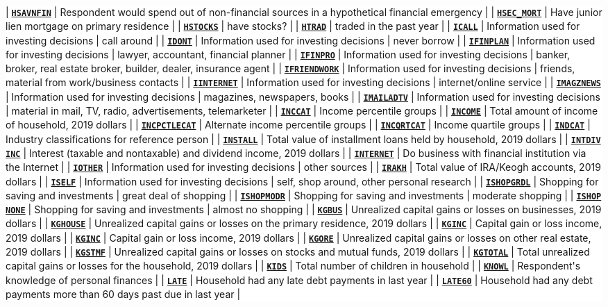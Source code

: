 | [**`HSAVNFIN`**](https://sda.berkeley.edu/sdaweb/docs/scfcomb2019/DOC/hcbk0008.htm#HSAVNFIN) | Respondent would spend out of non-financial sources in a hypothetical financial emergency |
| [**`HSEC_MORT`**](https://sda.berkeley.edu/sdaweb/docs/scfcomb2019/DOC/hcbk0003.htm#HSEC_MORT) | Have junior lien mortgage on primary residence |
| [**`HSTOCKS`**](https://sda.berkeley.edu/sdaweb/docs/scfcomb2019/DOC/hcbk0002.htm#HSTOCKS) | have stocks? |
| [**`HTRAD`**](https://sda.berkeley.edu/sdaweb/docs/scfcomb2019/DOC/hcbk0002.htm#HTRAD) | traded in the past year |
| [**`ICALL`**](https://sda.berkeley.edu/sdaweb/docs/scfcomb2019/DOC/hcbk0005.htm#ICALL) | Information used for investing decisions | call around |
| [**`IDONT`**](https://sda.berkeley.edu/sdaweb/docs/scfcomb2019/DOC/hcbk0005.htm#IDONT) | Information used for investing decisions | never borrow |
| [**`IFINPLAN`**](https://sda.berkeley.edu/sdaweb/docs/scfcomb2019/DOC/hcbk0005.htm#IFINPLAN) | Information used for investing decisions | lawyer, accountant, financial planner |
| [**`IFINPRO`**](https://sda.berkeley.edu/sdaweb/docs/scfcomb2019/DOC/hcbk0005.htm#IFINPRO) | Information used for investing decisions | banker, broker, real estate broker, builder, dealer, insurance agent |
| [**`IFRIENDWORK`**](https://sda.berkeley.edu/sdaweb/docs/scfcomb2019/DOC/hcbk0005.htm#IFRIENDWORK) | Information used for investing decisions | friends, material from work/business contacts |
| [**`IINTERNET`**](https://sda.berkeley.edu/sdaweb/docs/scfcomb2019/DOC/hcbk0005.htm#IINTERNET) | Information used for investing decisions | internet/online service |
| [**`IMAGZNEWS`**](https://sda.berkeley.edu/sdaweb/docs/scfcomb2019/DOC/hcbk0005.htm#IMAGZNEWS) | Information used for investing decisions | magazines, newspapers, books |
| [**`IMAILADTV`**](https://sda.berkeley.edu/sdaweb/docs/scfcomb2019/DOC/hcbk0005.htm#IMAILADTV) | Information used for investing decisions | material in mail, TV, radio, advertisements, telemarketer |
| [**`INCCAT`**](https://sda.berkeley.edu/sdaweb/docs/scfcomb2019/DOC/hcbk0007.htm#INCCAT) | Income percentile groups |
| [**`INCOME`**](https://sda.berkeley.edu/sdaweb/docs/scfcomb2019/DOC/hcbk0007.htm#INCOME) | Total amount of income of household, 2019 dollars |
| [**`INCPCTLECAT`**](https://sda.berkeley.edu/sdaweb/docs/scfcomb2019/DOC/hcbk0007.htm#INCPCTLECAT) | Alternate income percentile groups |
| [**`INCQRTCAT`**](https://sda.berkeley.edu/sdaweb/docs/scfcomb2019/DOC/hcbk0007.htm#INCQRTCAT) | Income quartile groups |
| [**`INDCAT`**](https://sda.berkeley.edu/sdaweb/docs/scfcomb2019/DOC/hcbk0001.htm#INDCAT) | Industry classifications for reference person |
| [**`INSTALL`**](https://sda.berkeley.edu/sdaweb/docs/scfcomb2019/DOC/hcbk0003.htm#INSTALL) | Total value of installment loans held by household, 2019 dollars |
| [**`INTDIVINC`**](https://sda.berkeley.edu/sdaweb/docs/scfcomb2019/DOC/hcbk0007.htm#INTDIVINC) | Interest (taxable and nontaxable) and dividend income, 2019 dollars |
| [**`INTERNET`**](https://sda.berkeley.edu/sdaweb/docs/scfcomb2019/DOC/hcbk0005.htm#INTERNET) | Do business with financial institution via the Internet |
| [**`IOTHER`**](https://sda.berkeley.edu/sdaweb/docs/scfcomb2019/DOC/hcbk0005.htm#IOTHER) | Information used for investing decisions | other sources |
| [**`IRAKH`**](https://sda.berkeley.edu/sdaweb/docs/scfcomb2019/DOC/hcbk0002.htm#IRAKH) | Total value of IRA/Keogh accounts, 2019 dollars |
| [**`ISELF`**](https://sda.berkeley.edu/sdaweb/docs/scfcomb2019/DOC/hcbk0005.htm#ISELF) | Information used for investing decisions | self, shop around, other personal research |
| [**`ISHOPGRDL`**](https://sda.berkeley.edu/sdaweb/docs/scfcomb2019/DOC/hcbk0005.htm#ISHOPGRDL) | Shopping for saving and investments | great deal of shopping |
| [**`ISHOPMODR`**](https://sda.berkeley.edu/sdaweb/docs/scfcomb2019/DOC/hcbk0005.htm#ISHOPMODR) | Shopping for saving and investments | moderate shopping |
| [**`ISHOPNONE`**](https://sda.berkeley.edu/sdaweb/docs/scfcomb2019/DOC/hcbk0005.htm#ISHOPNONE) | Shopping for saving and investments | almost no shopping |
| [**`KGBUS`**](https://sda.berkeley.edu/sdaweb/docs/scfcomb2019/DOC/hcbk0007.htm#KGBUS) | Unrealized capital gains or losses on businesses, 2019 dollars |
| [**`KGHOUSE`**](https://sda.berkeley.edu/sdaweb/docs/scfcomb2019/DOC/hcbk0007.htm#KGHOUSE) | Unrealized capital gains or losses on the primary residence, 2019 dollars |
| [**`KGINC`**](https://sda.berkeley.edu/sdaweb/docs/scfcomb2019/DOC/hcbk0007.htm#KGINC) | Capital gain or loss income, 2019 dollars |
| [**`KGINC`**](https://sda.berkeley.edu/sdaweb/docs/scfcomb2019/DOC/hcbk0007.htm#KGINC) | Capital gain or loss income, 2019 dollars |
| [**`KGORE`**](https://sda.berkeley.edu/sdaweb/docs/scfcomb2019/DOC/hcbk0007.htm#KGORE) | Unrealized capital gains or losses on other real estate, 2019 dollars |
| [**`KGSTMF`**](https://sda.berkeley.edu/sdaweb/docs/scfcomb2019/DOC/hcbk0007.htm#KGSTMF) | Unrealized capital gains or losses on stocks and mutual funds, 2019 dollars |
| [**`KGTOTAL`**](https://sda.berkeley.edu/sdaweb/docs/scfcomb2019/DOC/hcbk0007.htm#KGTOTAL) | Total unrealized capital gains or losses for the household, 2019 dollars |
| [**`KIDS`**](https://sda.berkeley.edu/sdaweb/docs/scfcomb2019/DOC/hcbk0001.htm#KIDS) | Total number of children in household |
| [**`KNOWL`**](https://sda.berkeley.edu/sdaweb/docs/scfcomb2019/DOC/hcbk0006.htm#KNOWL) | Respondent's knowledge of personal finances |
| [**`LATE`**](https://sda.berkeley.edu/sdaweb/docs/scfcomb2019/DOC/hcbk0003.htm#LATE) | Household had any late debt payments in last year |
| [**`LATE60`**](https://sda.berkeley.edu/sdaweb/docs/scfcomb2019/DOC/hcbk0003.htm#LATE60) | Household had any debt payments more than 60 days past due in last year |